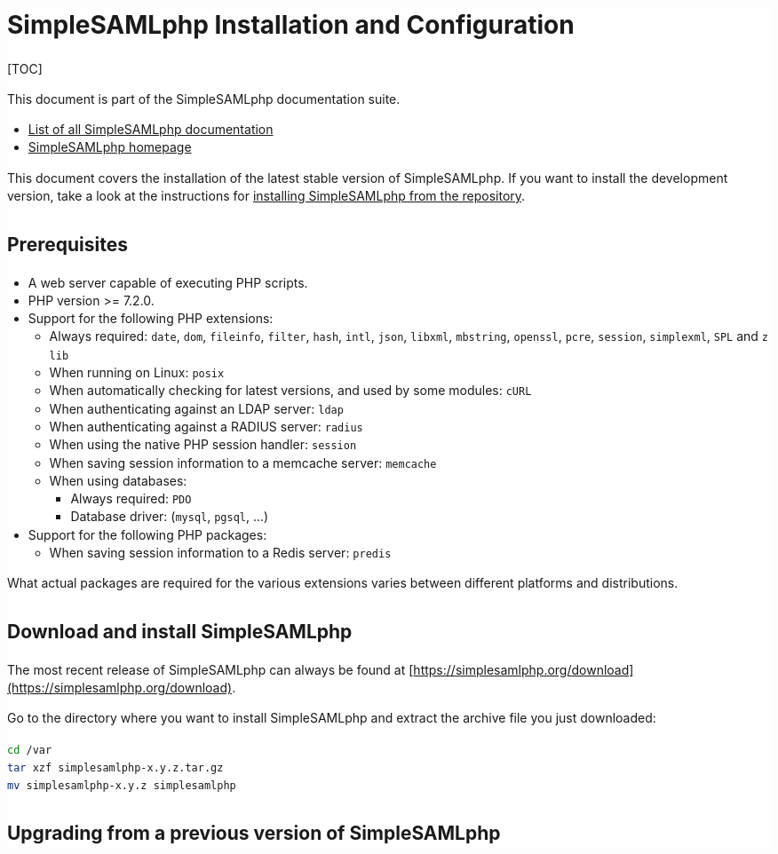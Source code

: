 # SimpleSAMLphp Installation and Configuration

[TOC]

This document is part of the SimpleSAMLphp documentation suite.

* [List of all SimpleSAMLphp documentation](https://simplesamlphp.org/docs)
* [SimpleSAMLphp homepage](https://simplesamlphp.org)

This document covers the installation of the latest stable version of SimpleSAMLphp.
If you want to install the development version, take a look at the instructions for [installing SimpleSAMLphp from the
repository](simplesamlphp-install-repo).

## Prerequisites

* A web server capable of executing PHP scripts.
* PHP version >= 7.2.0.
* Support for the following PHP extensions:
  * Always required: `date`, `dom`, `fileinfo`, `filter`, `hash`, `intl`, `json`, `libxml`, `mbstring`, `openssl`,
                     `pcre`, `session`, `simplexml`, `SPL` and `zlib`
  * When running on Linux: `posix`
  * When automatically checking for latest versions, and used by some modules: `cURL`
  * When authenticating against an LDAP server: `ldap`
  * When authenticating against a RADIUS server: `radius`
  * When using the native PHP session handler: `session`
  * When saving session information to a memcache server: `memcache`
  * When using databases:
    * Always required: `PDO`
    * Database driver: (`mysql`, `pgsql`, ...)
* Support for the following PHP packages:
  * When saving session information to a Redis server: `predis`

What actual packages are required for the various extensions varies between different platforms and distributions.

## Download and install SimpleSAMLphp

The most recent release of SimpleSAMLphp can always be found at
[https://simplesamlphp.org/download](https://simplesamlphp.org/download).

Go to the directory where you want to install SimpleSAMLphp and extract the archive file you just downloaded:

```bash
cd /var
tar xzf simplesamlphp-x.y.z.tar.gz
mv simplesamlphp-x.y.z simplesamlphp
```

## Upgrading from a previous version of SimpleSAMLphp
